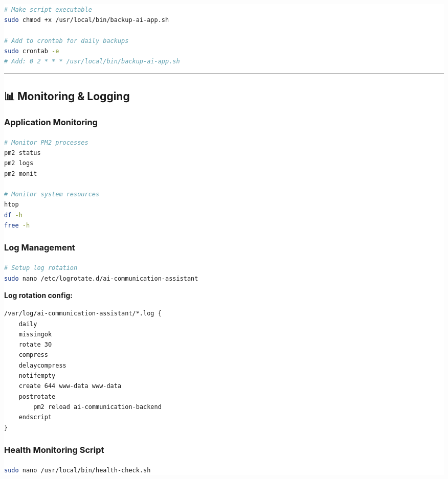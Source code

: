 ```bash
# Make script executable
sudo chmod +x /usr/local/bin/backup-ai-app.sh

# Add to crontab for daily backups
sudo crontab -e
# Add: 0 2 * * * /usr/local/bin/backup-ai-app.sh
```

---

## 📊 Monitoring & Logging

### Application Monitoring

```bash
# Monitor PM2 processes
pm2 status
pm2 logs
pm2 monit

# Monitor system resources
htop
df -h
free -h
```

### Log Management

```bash
# Setup log rotation
sudo nano /etc/logrotate.d/ai-communication-assistant
```

**Log rotation config:**

```
/var/log/ai-communication-assistant/*.log {
    daily
    missingok
    rotate 30
    compress
    delaycompress
    notifempty
    create 644 www-data www-data
    postrotate
        pm2 reload ai-communication-backend
    endscript
}
```

### Health Monitoring Script

```bash
sudo nano /usr/local/bin/health-check.sh
```
